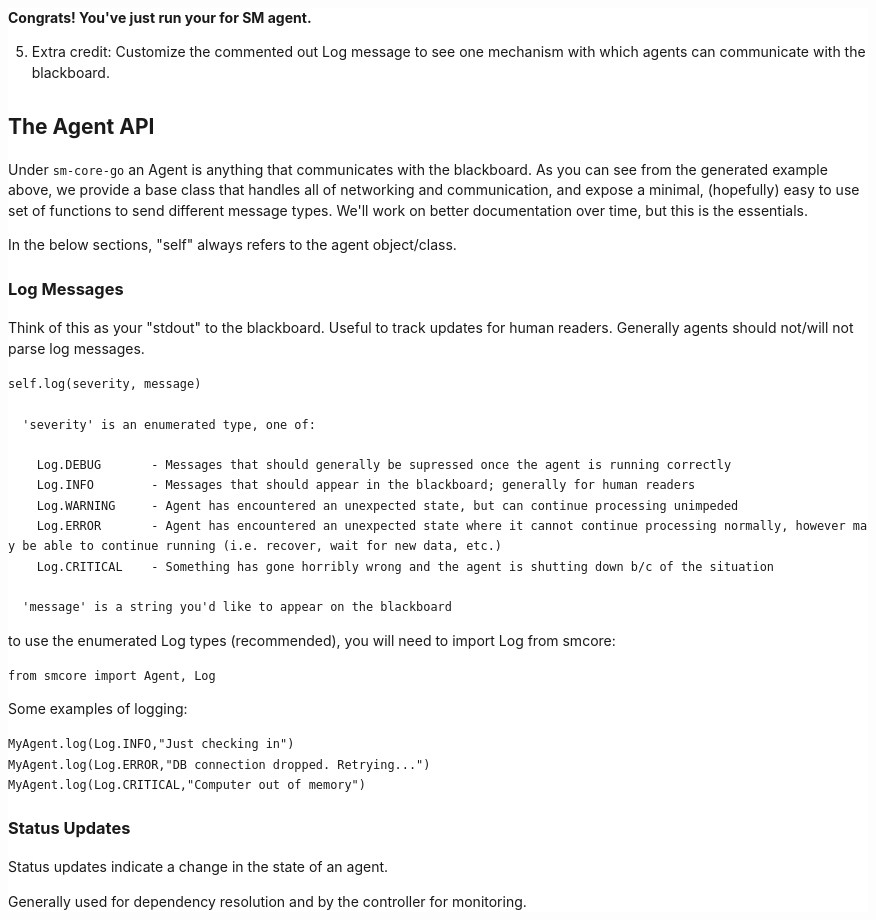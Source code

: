 **Congrats! You've just run your for SM agent.**

5. Extra credit: Customize the commented out Log message to see one mechanism with which agents can communicate with the blackboard.

## The Agent API

Under `sm-core-go` an Agent is anything that communicates with the blackboard.  As you can see from the generated example above, we provide a base class that handles all of networking and communication, and expose a minimal, (hopefully) easy to use set of functions to send different message types.  We'll work on better documentation over time, but this is the essentials.

In the below sections, "self" always refers to the agent object/class.

### Log Messages

Think of this as your "stdout" to the blackboard.  Useful to track updates for human readers.  Generally agents should not/will not parse log messages.

```
self.log(severity, message)

  'severity' is an enumerated type, one of:

    Log.DEBUG		- Messages that should generally be supressed once the agent is running correctly
    Log.INFO		- Messages that should appear in the blackboard; generally for human readers
    Log.WARNING		- Agent has encountered an unexpected state, but can continue processing unimpeded
    Log.ERROR		- Agent has encountered an unexpected state where it cannot continue processing normally, however may be able to continue running (i.e. recover, wait for new data, etc.)
    Log.CRITICAL	- Something has gone horribly wrong and the agent is shutting down b/c of the situation

  'message' is a string you'd like to appear on the blackboard
```
to use the enumerated Log types (recommended), you will need to import Log from smcore:

```
from smcore import Agent, Log
```

Some examples of logging:

```
MyAgent.log(Log.INFO,"Just checking in")
MyAgent.log(Log.ERROR,"DB connection dropped. Retrying...")
MyAgent.log(Log.CRITICAL,"Computer out of memory")
```

### Status Updates

Status updates indicate a change in the state of an agent.

Generally used for dependency resolution and by the controller for monitoring.

